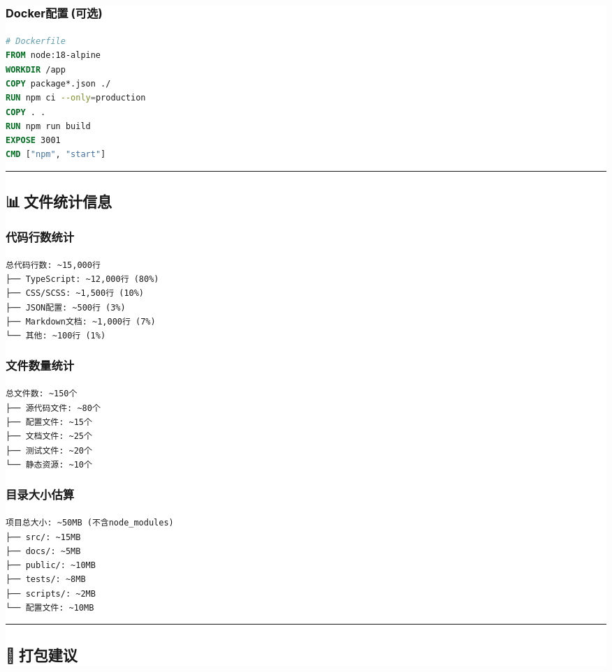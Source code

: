 ### Docker配置 (可选)
```dockerfile
# Dockerfile
FROM node:18-alpine
WORKDIR /app
COPY package*.json ./
RUN npm ci --only=production
COPY . .
RUN npm run build
EXPOSE 3001
CMD ["npm", "start"]
```

---

## 📊 文件统计信息

### 代码行数统计
```
总代码行数: ~15,000行
├── TypeScript: ~12,000行 (80%)
├── CSS/SCSS: ~1,500行 (10%)
├── JSON配置: ~500行 (3%)
├── Markdown文档: ~1,000行 (7%)
└── 其他: ~100行 (1%)
```

### 文件数量统计
```
总文件数: ~150个
├── 源代码文件: ~80个
├── 配置文件: ~15个
├── 文档文件: ~25个
├── 测试文件: ~20个
└── 静态资源: ~10个
```

### 目录大小估算
```
项目总大小: ~50MB (不含node_modules)
├── src/: ~15MB
├── docs/: ~5MB
├── public/: ~10MB
├── tests/: ~8MB
├── scripts/: ~2MB
└── 配置文件: ~10MB
```

---

## 🚀 打包建议
